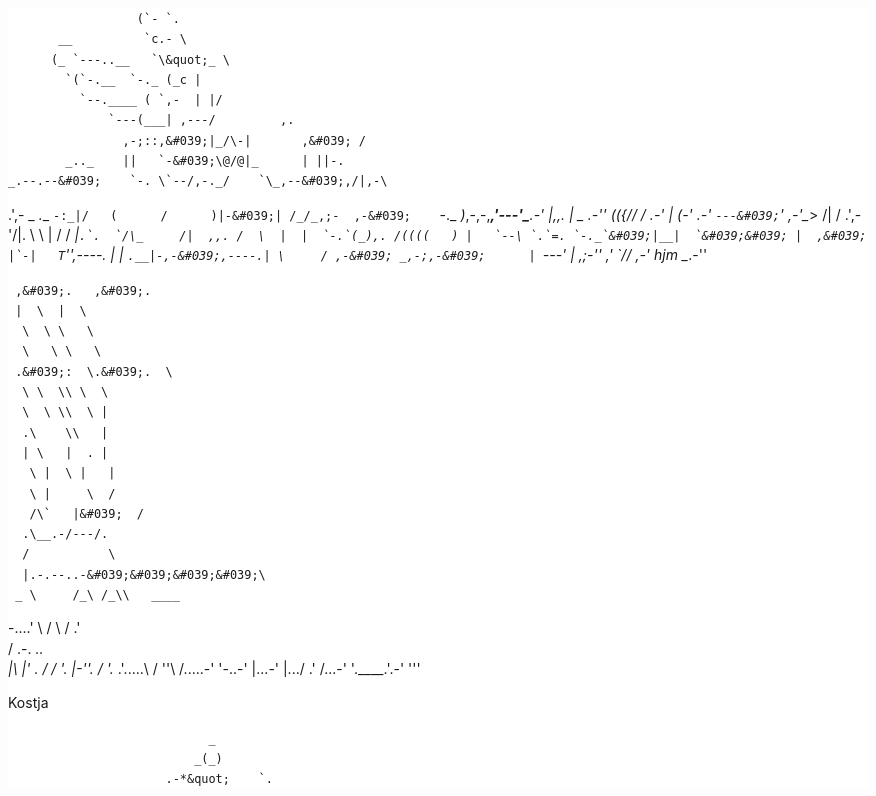                       (`- `.
           __          `c.- \
          (_ `---..__   `\&quot;_ \
            `(`-.__  `-._ (_c |
              `--.____ ( `,-  | |/
                  `---(___| ,---/         ,.
                    ,-;::,&#039;|_/\-|       ,&#039; /
            _.._    ||   `-&#039;\@/@|_      | ||-.
    _.--.--&#039;    `-. \`--/,-._/    `\_,--&#039;,/|,-\
  .&#039;,- _     _.__  `-:_|/   (      /      )|-&#039;|
 /_/_,;-  ,-&#039;    `-._ _)_,-,-,___,&#039;---&#039;\___.-&#039;
 |___,,.  | _    _.-&#039;&#039; ((_{_// /
 \.-&#039;  | (-&#039; \.-&#039;       `---&#039;`&#039;
    ,-&#039;\__&gt;  /|         /
  .&#039;,-&#039;/|.   \ \        |
 / / _|``.`.  `/\_     /|  ,,.
/  \  |  |  `-.`(_),. /((((   )
|   `--\ `.`=. `-._`&#039;|__|  `&#039;&#039;
|  ,&#039;  |`-|   T``&#039;&#039;,----.
|      |  `.__|-,-&#039;,----.|
\     / ,-&#039; _,-;,-&#039;      |
 `---&#039;  | ,;-&#039;&#039;       _,&#039;
        `//       _,-&#039;
hjm      \____.-&#039;&#039;


     ,&#039;.   ,&#039;.
     |  \  |  \
      \  \ \   \
      \   \ \   \
     .&#039;:  \.&#039;.  \
      \ \  \\ \  \
      \  \ \\  \ |
      .\    \\   |
      | \   |  . |
       \ |  \ |   |
       \ |     \  /
       /\`   |&#039;  /
      .\__.-/---/.
      /           \
      |.-.--..-&#039;&#039;&#039;&#039;\
     _ \     /_\ /_\\   ____
   -....&#039;    \ / \ / \.&#039;    \
  /  .-.          _..        \
  |\   |&#039;     .  /           /
   &#039;.        |-&#039;&#039;.          /
     &#039;._   .&#039;.....\        /
       &#039;&#039;\ /.....-&#039; &#039;-..-&#039;
          |...-&#039;     |.../
           \.&#039;      /...-&#039;
            &#039;.____.&#039;.-&#039;
              &#039;&#039;&#039;

Kostja



                                _                         
                              _(_)                        
                          .-*&quot;    `.                      